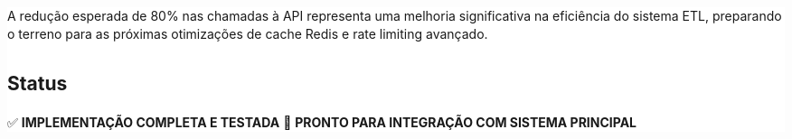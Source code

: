 A redução esperada de 80% nas chamadas à API representa uma melhoria significativa na eficiência do sistema ETL, preparando o terreno para as próximas otimizações de cache Redis e rate limiting avançado.

## Status
✅ **IMPLEMENTAÇÃO COMPLETA E TESTADA**
🚀 **PRONTO PARA INTEGRAÇÃO COM SISTEMA PRINCIPAL**
